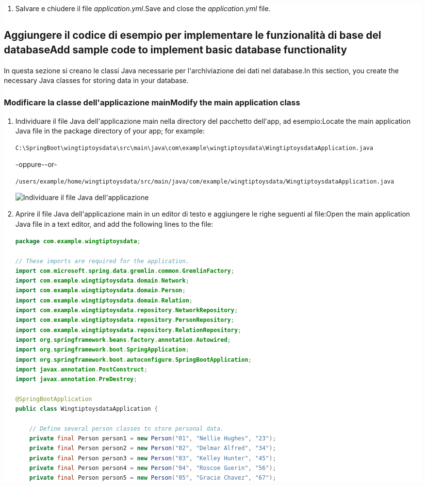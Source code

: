 1. <span data-ttu-id="3b01d-175">Salvare e chiudere il file *application.yml*.</span><span class="sxs-lookup"><span data-stu-id="3b01d-175">Save and close the *application.yml* file.</span></span>

## <a name="add-sample-code-to-implement-basic-database-functionality"></a><span data-ttu-id="3b01d-176">Aggiungere il codice di esempio per implementare le funzionalità di base del database</span><span class="sxs-lookup"><span data-stu-id="3b01d-176">Add sample code to implement basic database functionality</span></span>

<span data-ttu-id="3b01d-177">In questa sezione si creano le classi Java necessarie per l'archiviazione dei dati nel database.</span><span class="sxs-lookup"><span data-stu-id="3b01d-177">In this section, you create the necessary Java classes for storing data in your database.</span></span>

### <a name="modify-the-main-application-class"></a><span data-ttu-id="3b01d-178">Modificare la classe dell'applicazione main</span><span class="sxs-lookup"><span data-stu-id="3b01d-178">Modify the main application class</span></span>

1. <span data-ttu-id="3b01d-179">Individuare il file Java dell'applicazione main nella directory del pacchetto dell'app, ad esempio:</span><span class="sxs-lookup"><span data-stu-id="3b01d-179">Locate the main application Java file in the package directory of your app; for example:</span></span>

   `C:\SpringBoot\wingtiptoysdata\src\main\java\com\example\wingtiptoysdata\WingtiptoysdataApplication.java`

   <span data-ttu-id="3b01d-180">-oppure-</span><span class="sxs-lookup"><span data-stu-id="3b01d-180">-or-</span></span>

   `/users/example/home/wingtiptoysdata/src/main/java/com/example/wingtiptoysdata/WingtiptoysdataApplication.java`

   ![Individuare il file Java dell'applicazione][JV01]

1. <span data-ttu-id="3b01d-182">Aprire il file Java dell'applicazione main in un editor di testo e aggiungere le righe seguenti al file:</span><span class="sxs-lookup"><span data-stu-id="3b01d-182">Open the main application Java file in a text editor, and add the following lines to the file:</span></span>

   ```java
   package com.example.wingtiptoysdata;
   
   // These imports are required for the application.
   import com.microsoft.spring.data.gremlin.common.GremlinFactory;
   import com.example.wingtiptoysdata.domain.Network;
   import com.example.wingtiptoysdata.domain.Person;
   import com.example.wingtiptoysdata.domain.Relation;
   import com.example.wingtiptoysdata.repository.NetworkRepository;
   import com.example.wingtiptoysdata.repository.PersonRepository;
   import com.example.wingtiptoysdata.repository.RelationRepository;
   import org.springframework.beans.factory.annotation.Autowired;
   import org.springframework.boot.SpringApplication;
   import org.springframework.boot.autoconfigure.SpringBootApplication;
   import javax.annotation.PostConstruct;
   import javax.annotation.PreDestroy;
   
   @SpringBootApplication
   public class WingtiptoysdataApplication {
   
       // Define several person classes to store personal data.
       private final Person person1 = new Person("01", "Nellie Hughes", "23");
       private final Person person2 = new Person("02", "Delmar Alfred", "34");
       private final Person person3 = new Person("03", "Kelley Hunter", "45");
       private final Person person4 = new Person("04", "Roscoe Guerin", "56");
       private final Person person5 = new Person("05", "Gracie Chavez", "67");
   
   ```

[Documentazione di Azure Cosmos DB]: /azure/cosmos-db/
[Azure Cosmos DB Documentation]: /azure/cosmos-db/
[Azure per sviluppatori Java]: https://docs.microsoft.com/java/azure/
[Azure for Java Developers]: https://docs.microsoft.com/java/azure/
[Build a SQL API app with Java]: https://docs.microsoft.com/azure/cosmos-db/create-sql-api-java 
[Spring Data per l'API SQL Azure Cosmos DB]: https://azure.microsoft.com/blog/spring-data-azure-cosmos-db-nosql-data-access-on-azure/
[Spring Data for Azure Cosmos DB SQL API]: https://azure.microsoft.com/blog/spring-data-azure-cosmos-db-nosql-data-access-on-azure/
[Spring Data Gremlin Starter]: https://github.com/Microsoft/spring-data-gremlin
[Account Azure gratuito]: https://azure.microsoft.com/pricing/free-trial/
[free Azure account]: https://azure.microsoft.com/pricing/free-trial/
[Strumenti Java per Visual Studio Team Services]: https://java.visualstudio.com/
[Java Tools for Visual Studio Team Services]: https://java.visualstudio.com/
[vantaggi per i sottoscrittori di MSDN]: https://azure.microsoft.com/pricing/member-offers/msdn-benefits-details/
[MSDN subscriber benefits]: https://azure.microsoft.com/pricing/member-offers/msdn-benefits-details/
[Spring Boot]: http://projects.spring.io/spring-boot/
[Spring Initializr]: https://start.spring.io/
[Spring Framework]: https://spring.io/
[AZ01]: ./media/configure-spring-data-gremlin-java-app-with-cosmos-db/AZ01.png
[AZ02]: ./media/configure-spring-data-gremlin-java-app-with-cosmos-db/AZ02.png
[AZ03]: ./media/configure-spring-data-gremlin-java-app-with-cosmos-db/AZ03.png
[AZ04]: ./media/configure-spring-data-gremlin-java-app-with-cosmos-db/AZ04.png
[AZ05]: ./media/configure-spring-data-gremlin-java-app-with-cosmos-db/AZ05.png
[AZ06]: ./media/configure-spring-data-gremlin-java-app-with-cosmos-db/AZ06.png
[AZ07]: ./media/configure-spring-data-gremlin-java-app-with-cosmos-db/AZ07.png
[AZ08]: ./media/configure-spring-data-gremlin-java-app-with-cosmos-db/AZ08.png
[SI01]: ./media/configure-spring-data-gremlin-java-app-with-cosmos-db/SI01.png
[SI02]: ./media/configure-spring-data-gremlin-java-app-with-cosmos-db/SI02.png
[SI03]: ./media/configure-spring-data-gremlin-java-app-with-cosmos-db/SI03.png
[RE01]: ./media/configure-spring-data-gremlin-java-app-with-cosmos-db/RE01.png
[RE02]: ./media/configure-spring-data-gremlin-java-app-with-cosmos-db/RE02.png
[PM01]: ./media/configure-spring-data-gremlin-java-app-with-cosmos-db/PM01.png
[PM02]: ./media/configure-spring-data-gremlin-java-app-with-cosmos-db/PM02.png
[JV01]: ./media/configure-spring-data-gremlin-java-app-with-cosmos-db/JV01.png
[JV02]: ./media/configure-spring-data-gremlin-java-app-with-cosmos-db/JV02.png
[JV03]: ./media/configure-spring-data-gremlin-java-app-with-cosmos-db/JV03.png
